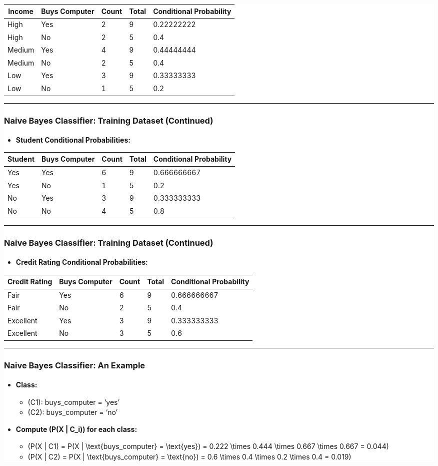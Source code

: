 | Income | Buys Computer | Count | Total | Conditional Probability |  
|---|---|---|---|---|  
| High    | Yes    | 2    | 9    | 0.22222222    |  
| High    | No    | 2    | 5    | 0.4    |  
| Medium   | Yes    | 4    | 9    | 0.44444444    |  
| Medium   | No    | 2    | 5    | 0.4    |  
| Low    | Yes    | 3    | 9    | 0.33333333    |  
| Low    | No    | 1    | 5    | 0.2    |  

---

### Naive Bayes Classifier: Training Dataset (Continued)  
- **Student Conditional Probabilities:**  

| Student | Buys Computer | Count | Total | Conditional Probability |  
|---|---|---|---|---|  
| Yes    | Yes    | 6    | 9    | 0.666666667    |  
| Yes    | No    | 1    | 5    | 0.2    |  
| No    | Yes    | 3    | 9    | 0.333333333    |  
| No    | No    | 4    | 5    | 0.8    |  

---

### Naive Bayes Classifier: Training Dataset (Continued)  
- **Credit Rating Conditional Probabilities:**  

| Credit Rating | Buys Computer | Count | Total | Conditional Probability |  
|---|---|---|---|---|  
| Fair    | Yes    | 6    | 9    | 0.666666667    |  
| Fair    | No    | 2    | 5    | 0.4    |  
| Excellent   | Yes    | 3    | 9    | 0.333333333    |  
| Excellent   | No    | 3    | 5    | 0.6    |  

---

### Naive Bayes Classifier: An Example  
- **Class:**  
  - \(C1\): buys_computer = ‘yes’  
  - \(C2\): buys_computer = ‘no’  

- **Compute \(P(X | C_i)\) for each class:**  
  - \(P(X | C1) = P(X | \text{buys\_computer} = \text{yes}) = 0.222 \times 0.444 \times 0.667 \times 0.667 = 0.044\)  
  - \(P(X | C2) = P(X | \text{buys\_computer} = \text{no}) = 0.6 \times 0.4 \times 0.2 \times 0.4 = 0.019\)  
